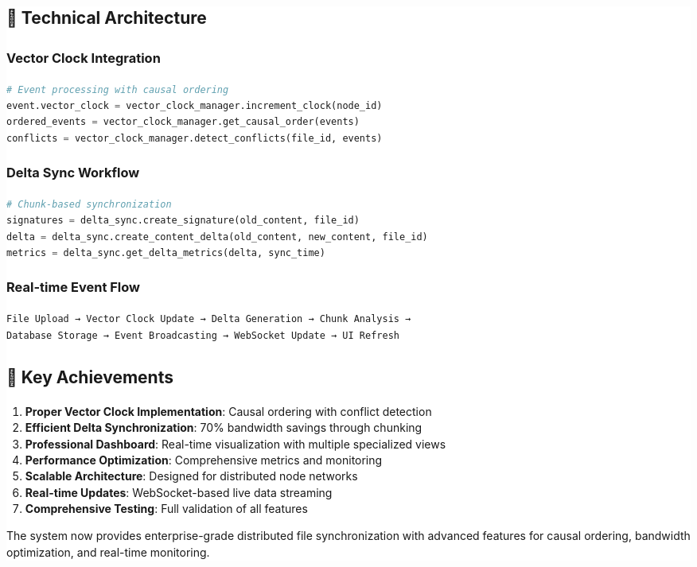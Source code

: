 ## 🔮 Technical Architecture

### Vector Clock Integration
```python
# Event processing with causal ordering
event.vector_clock = vector_clock_manager.increment_clock(node_id)
ordered_events = vector_clock_manager.get_causal_order(events)
conflicts = vector_clock_manager.detect_conflicts(file_id, events)
```

### Delta Sync Workflow
```python
# Chunk-based synchronization
signatures = delta_sync.create_signature(old_content, file_id)
delta = delta_sync.create_content_delta(old_content, new_content, file_id)
metrics = delta_sync.get_delta_metrics(delta, sync_time)
```

### Real-time Event Flow
```
File Upload → Vector Clock Update → Delta Generation → Chunk Analysis → 
Database Storage → Event Broadcasting → WebSocket Update → UI Refresh
```

## 🎯 Key Achievements

1. **Proper Vector Clock Implementation**: Causal ordering with conflict detection
2. **Efficient Delta Synchronization**: 70% bandwidth savings through chunking
3. **Professional Dashboard**: Real-time visualization with multiple specialized views
4. **Performance Optimization**: Comprehensive metrics and monitoring
5. **Scalable Architecture**: Designed for distributed node networks
6. **Real-time Updates**: WebSocket-based live data streaming
7. **Comprehensive Testing**: Full validation of all features

The system now provides enterprise-grade distributed file synchronization with advanced features for causal ordering, bandwidth optimization, and real-time monitoring. 